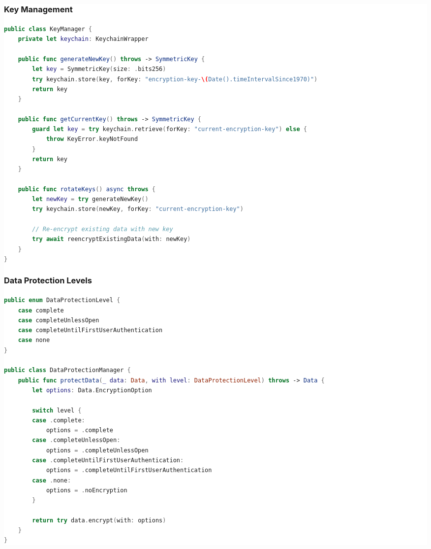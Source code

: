 ### Key Management

```swift
public class KeyManager {
    private let keychain: KeychainWrapper
    
    public func generateNewKey() throws -> SymmetricKey {
        let key = SymmetricKey(size: .bits256)
        try keychain.store(key, forKey: "encryption-key-\(Date().timeIntervalSince1970)")
        return key
    }
    
    public func getCurrentKey() throws -> SymmetricKey {
        guard let key = try keychain.retrieve(forKey: "current-encryption-key") else {
            throw KeyError.keyNotFound
        }
        return key
    }
    
    public func rotateKeys() async throws {
        let newKey = try generateNewKey()
        try keychain.store(newKey, forKey: "current-encryption-key")
        
        // Re-encrypt existing data with new key
        try await reencryptExistingData(with: newKey)
    }
}
```

### Data Protection Levels

```swift
public enum DataProtectionLevel {
    case complete
    case completeUnlessOpen
    case completeUntilFirstUserAuthentication
    case none
}

public class DataProtectionManager {
    public func protectData(_ data: Data, with level: DataProtectionLevel) throws -> Data {
        let options: Data.EncryptionOption
        
        switch level {
        case .complete:
            options = .complete
        case .completeUnlessOpen:
            options = .completeUnlessOpen
        case .completeUntilFirstUserAuthentication:
            options = .completeUntilFirstUserAuthentication
        case .none:
            options = .noEncryption
        }
        
        return try data.encrypt(with: options)
    }
}
```
